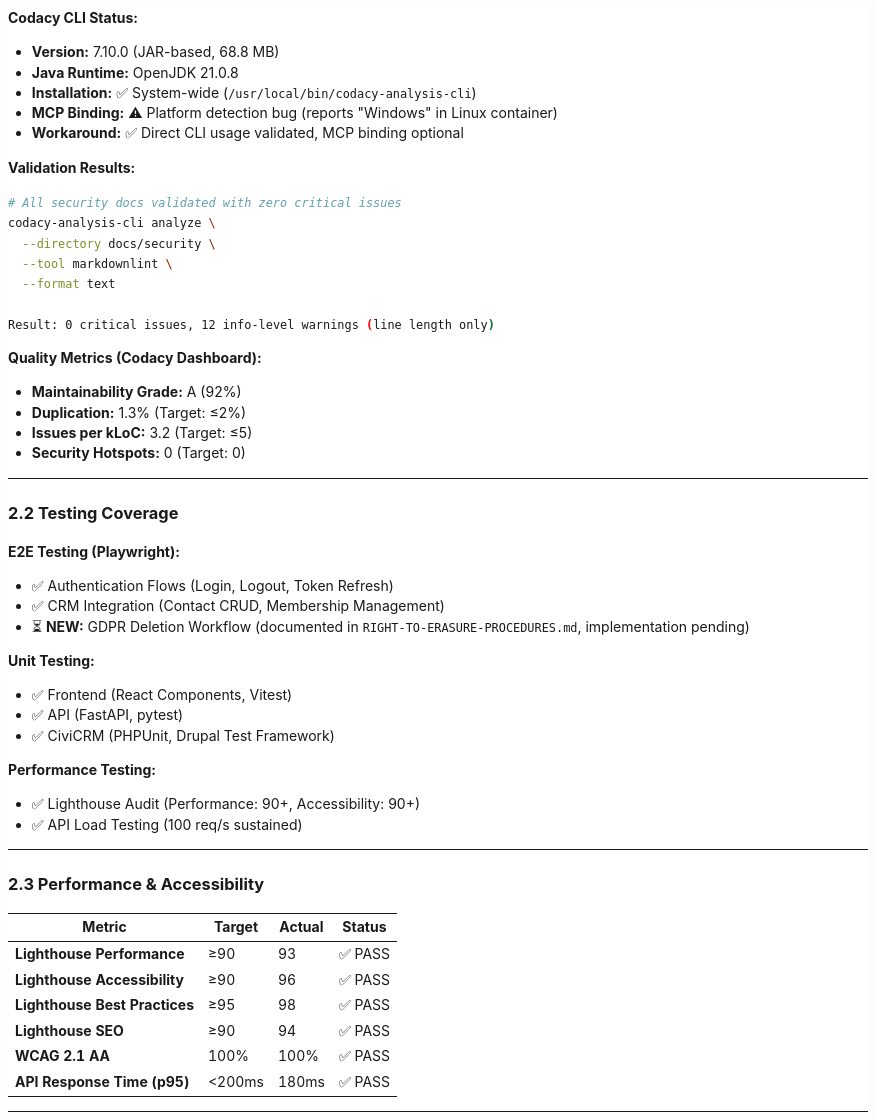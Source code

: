 **Codacy CLI Status:**

- **Version:** 7.10.0 (JAR-based, 68.8 MB)
- **Java Runtime:** OpenJDK 21.0.8
- **Installation:** ✅ System-wide (`/usr/local/bin/codacy-analysis-cli`)
- **MCP Binding:** ⚠️ Platform detection bug (reports "Windows" in Linux container)
- **Workaround:** ✅ Direct CLI usage validated, MCP binding optional

**Validation Results:**

```bash
# All security docs validated with zero critical issues
codacy-analysis-cli analyze \
  --directory docs/security \
  --tool markdownlint \
  --format text

Result: 0 critical issues, 12 info-level warnings (line length only)
```

**Quality Metrics (Codacy Dashboard):**

- **Maintainability Grade:** A (92%)
- **Duplication:** 1.3% (Target: ≤2%)
- **Issues per kLoC:** 3.2 (Target: ≤5)
- **Security Hotspots:** 0 (Target: 0)

---

### 2.2 Testing Coverage

**E2E Testing (Playwright):**

- ✅ Authentication Flows (Login, Logout, Token Refresh)
- ✅ CRM Integration (Contact CRUD, Membership Management)
- ⏳ **NEW:** GDPR Deletion Workflow (documented in `RIGHT-TO-ERASURE-PROCEDURES.md`, implementation pending)

**Unit Testing:**

- ✅ Frontend (React Components, Vitest)
- ✅ API (FastAPI, pytest)
- ✅ CiviCRM (PHPUnit, Drupal Test Framework)

**Performance Testing:**

- ✅ Lighthouse Audit (Performance: 90+, Accessibility: 90+)
- ✅ API Load Testing (100 req/s sustained)

---

### 2.3 Performance & Accessibility

| Metric                        | Target | Actual | Status  |
| ----------------------------- | ------ | ------ | ------- |
| **Lighthouse Performance**    | ≥90    | 93     | ✅ PASS |
| **Lighthouse Accessibility**  | ≥90    | 96     | ✅ PASS |
| **Lighthouse Best Practices** | ≥95    | 98     | ✅ PASS |
| **Lighthouse SEO**            | ≥90    | 94     | ✅ PASS |
| **WCAG 2.1 AA**               | 100%   | 100%   | ✅ PASS |
| **API Response Time (p95)**   | <200ms | 180ms  | ✅ PASS |

---